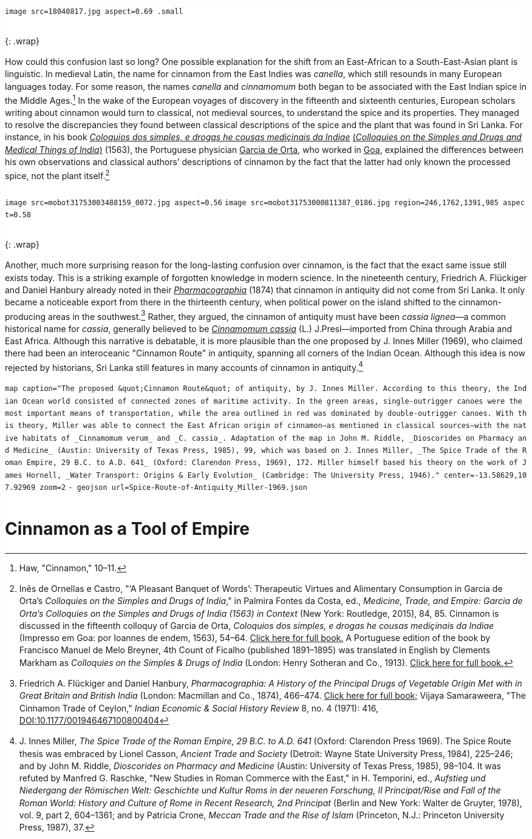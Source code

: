 `image src=18040817.jpg aspect=0.69 .small`

##
{: .wrap}

How could this confusion last so long? One possible explanation for the shift from an East-African to a South-East-Asian plant is linguistic. In medieval Latin, the name for cinnamon from the East Indies was _canella_, which still resounds in many European languages today. For some reason, the names _canella_ and _cinnamomum_ both began to be associated with the East Indian spice in the Middle Ages.[^ref2] In the wake of the European voyages of discovery in the fifteenth and sixteenth centuries, European scholars writing about cinnamon would turn to classical, not medieval sources, to understand the spice and its properties. They managed to resolve the discrepancies they found between classical descriptions of the spice and the plant that was found in Sri Lanka. For instance, in his book [_Coloquios dos simples, e drogas he cousas mediçinais da Indiae_](https://books.google.com/books?id=np3nAm8zCOgC&pg=PA54-IA1#v=onepage&q&f=false) [(_Colloquies on the Simples and Drugs and Medical Things of India_)](http://digital.ub.uni-duesseldorf.de/vester/content/pageview/4968642) (1563), the Portuguese physician [Garcia de Orta](Q1493994), who worked in [Goa](Q553907), explained the differences between his own observations and classical authors’ descriptions of cinnamon by the fact that the latter had only known the processed spice, not the plant itself.[^ref3]

###

`image src=mobot31753003488159_0072.jpg aspect=0.56`
`image src=mobot31753000811387_0186.jpg region=246,1762,1391,985 aspect=0.58`

##
{: .wrap}

Another, much more surprising reason for the long-lasting confusion over cinnamon, is the fact that the exact same issue still exists today. This is a striking example of forgotten knowledge in modern science. In the nineteenth century, Friedrich A. Flückiger and Daniel Hanbury already noted in their [_Pharmacographia_](https://www.biodiversitylibrary.org/page/36228360) (1874) that cinnamon in antiquity did not come from Sri Lanka. It only became a noticeable export from there in the thirteenth century, when political power on the island shifted to the cinnamon-producing areas in the southwest.[^ref4] Rather, they argued, the cinnamon of antiquity must have been _cassia lignea_—a common historical name for _cassia_, generally believed to be _[Cinnamomum cassia](Q204148)_ (L.) J.Presl—imported from China through Arabia and East Africa. Although this narrative is debatable, it is more plausible than the one proposed by J. Innes Miller (1969), who claimed there had been an interoceanic "Cinnamon Route" in antiquity, spanning all corners of the Indian Ocean. Although this idea is now rejected by historians, Sri Lanka still features in many accounts of cinnamon in antiquity.[^ref5]

`map caption="The proposed &quot;Cinnamon Route&quot; of antiquity, by J. Innes Miller. According to this theory, the Indian Ocean world consisted of connected zones of maritime activity. In the green areas, single-outrigger canoes were the most important means of transportation, while the area outlined in red was dominated by double-outrigger canoes. With this theory, Miller was able to connect the East African origin of cinnamon—as mentioned in classical sources—with the native habitats of _Cinnamomum verum_ and _C. cassia_. Adaptation of the map in John M. Riddle, _Dioscorides on Pharmacy and Medicine_ (Austin: University of Texas Press, 1985), 99, which was based on J. Innes Miller, _The Spice Trade of the Roman Empire, 29 B.C. to A.D. 641_ (Oxford: Clarendon Press, 1969), 172. Miller himself based his theory on the work of James Hornell, _Water Transport: Origins & Early Evolution_ (Cambridge: The University Press, 1946)." center=-13.58629,107.92969 zoom=2`
`- geojson url=Spice-Route-of-Antiquity_Miller-1969.json`


# Cinnamon as a Tool of Empire


[^ref1]: Stephen G. Haw, "Cinnamon, Cassia and Ancient Trade," _Journal of Ancient History and Archaeology_ 4, no. 1 (2017): 5–18, [DOI:10.14795/j.v4i1.211](http://dx.doi.org/10.14795/j.v4i1.211). For an overview of the botanical genus _Cinnamomum_, see A.J.G.H. Kostermans, _A Monograph of the Genus Cinnamomum Schaeff. (Lauraceae)_ (Tokyo: Academia Scientific Book, 1986).
[^ref2]: Haw, "Cinnamon," 10–11.
[^ref3]: Inês de Ornellas e Castro, "‘A Pleasant Banquet of Words’: Therapeutic Virtues and Alimentary Consumption in Garcia de Orta’s _Colloquies on the Simples and Drugs of India_," in Palmira Fontes da Costa, ed., _Medicine, Trade, and Empire: Garcia de Orta’s Colloquies on the Simples and Drugs of India (1563) in Context_ (New York: Routledge, 2015), 84, 85. Cinnamon is discussed in the fifteenth colloquy of Garcia de Orta, _Coloquios dos simples, e drogas he cousas mediçinais da Indiae_ (Impresso em Goa: por Ioannes de endem, 1563), 54–64. [Click here for full book.](https://books.google.com/books?id=np3nAm8zCOgC) A Portuguese edition of the book by Francisco Manuel de Melo Breyner, 4th Count of Ficalho (published 1891–1895) was translated in English by Clements Markham as _Colloquies on the Simples & Drugs of India_ (London: Henry Sotheran and Co., 1913). [Click here for full book.](http://digital.ub.uni-duesseldorf.de/vester/content/titleinfo/4722055)
[^ref4]: Friedrich A. Flückiger and Daniel Hanbury, _Pharmacographia: A History of the Principal Drugs of Vegetable Origin Met with in Great Britain and British India_ (London: Macmillan and Co., 1874), 466–474. [Click here for full book;](https://www.biodiversitylibrary.org/bibliography/52194#/summary) Vijaya Samaraweera, "The Cinnamon Trade of Ceylon," _Indian Economic & Social History Review_ 8, no. 4 (1971): 416, [DOI:10.1177/001946467100800404](https://doi.org/10.1177/001946467100800404)
[^ref5]: J. Innes Miller, _The Spice Trade of the Roman Empire, 29 B.C. to A.D. 641_ (Oxford: Clarendon Press 1969). The Spice Route thesis was embraced by Lionel Casson, _Ancient Trade and Society_ (Detroit: Wayne State University Press, 1984), 225–246; and by John M. Riddle, _Dioscorides on Pharmacy and Medicine_ (Austin: University of Texas Press, 1985), 98–104. It was refuted by Manfred G. Raschke, "New Studies in Roman Commerce with the East," in H. Temporini, ed., _Aufstieg und Niedergang der Römischen Welt: Geschichte und Kultur Roms in der neueren Forschung, II Principat/Rise and Fall of the Roman World: History and Culture of Rome in Recent Research, 2nd Principat_ (Berlin and New York: Walter de Gruyter, 1978), vol. 9, part 2, 604–1361; and by Patricia Crone, _Meccan Trade and the Rise of Islam_ (Princeton, N.J.: Princeton University Press, 1987), 37.
[^ref6]: Barbara Zając, "Roman Coinage in the Arabia Region during the Reign of Trajan (98-117 CE)," in Łukasz Miszk and Maciej Wacławik, eds., _The Land of Fertility II: The Southeast Mediterranean from the Bronze Age_ (Newcastle upon Tyne: Cambridge Scholars Publishing, 2017), 99–101.
[^ref7]: George B. Griffenhagen, "The Materia Medica of Christopher Columbus," _Pharmacy in History_ 34, no. 3 (1992): 133; Francisco Guerra, "Drugs from the Indies and the Political Economy of the Sixteenth Century," in N. Florkin, ed., _Materia Medica in the XVIth Century: Proceedings of a Symposium of the International Academy of the History of Medicine Held at the University of Basel, 7th Sept. 1964._ Analecta Medico-Historica 1 (Oxford: Pergamon Press, 1964), 29–54.
[^ref8]: Zoltán Biedermann, "The Matrioshka Principle and How It Was Overcome: Portuguese and Habsburgs Imperial Attitudes in Sri Lanka and the Responses of the Rulers of Kotte (1506-1598)," _Journal of Early Modern History_ 13, no. 4 (2009): 265–310, [DOI:10.1163/138537809X12528970165181](https://doi.org/10.1163/138537809X12528970165181)
[^ref9]: Lodewijk Wagenaar, _Cinnamon & Elephants: Sri Lanka and The Netherlands from 1600_, transl. by Steve Green and Michael Blass (Amsterdam: Rijksmuseum/Nijmegen: Vantilt Publishers, 2016), 149–157.
[^ref10]: S. Arasaratnam, "Dutch Commercial Policy in Ceylon and its Effects on the Indo-Ceylon Trade (1690-1750)," _Indian Economic & Social History Review_ 4, no. 2 (1967): 109–130, [DOI:10.1177%2F001946466700400202](https://doi.org/10.1177%2F001946466700400202)
[^ref11]: Lodewijk Wagenaar, _Cinnamon & Elephants_, 150, 153.
[^ref12]: Lodewijk Wagenaar, _Cinnamon & Elephants_, 155.
[^ref13]: Vijaya Samaraweera, "The Cinnamon Trade of Ceylon."
[^ref14]: Johan Heniger, _Hendrik Adriaan van Reede tot Drakenstein (1636–1691) and Hortus Malabaricus: A Contribution to the History of Dutch Colonial Botany_ (Rotterdam and Boston: A.A. Balkema, 1986), 37–38; and Harold J. Cook, _Matters of Exchange: Commerce, Medicine, and Science in the Dutch Golden Age_ (New Haven: Yale University Press, 2007), 310–317.
[^ref15]: Tinde van Andel and Nadine Barth, "Paul Hermann’s Ceylon Herbarium (1672–1679) at Leiden, the Netherlands," _Taxon_ 67, no. 5 (2018): 981, [DOI:10.12705/675.8](https://doi.org/10.12705/675.8)
[^ref16]: Lisbet Koerner, _Linnaeus: Nature and Nation_ (Cambridge, Massachusetts and London: Harvard University Press, 1999), 36.
[^ref17]: Paul Hermann, _Horti academici Lugduno-Batavi catalogus exhibens Plantarum omnium Nomina, quibus ab anno MDCLXXXI ad annum MDCLXXXVI Hortus fuit instructus ut & Plurimarum in eodem cultarum & à nemine hucusque editarum Descriptiones & Icones_ (Lugduni Batavorum: Apud Cornelium Boutesteyn, 1687), 130. [Click here for full book;](https://bibdigital.rjb.csic.es/records/item/13585-horti-academici-lugduno-batavi-catalogus) quoted in Johan Heniger, _Hendrik Adriaan van Reede tot Drakenstein_, 155.
[^ref18]: Albertus Seba, "An Account of the Cinnamon Tree in Ceylon, and Its Several Sorts. Communicated by the Chief Inspector of the Cinnamon Trade and Manufacture in that Island to Albertus Seba, a Noted Druggist at Amsterdam. Translated by the late Dr. Scheuchzer, F. R. S.," _Philosophical Transactions_ 36, no. 409 (1730): I, 97–109, [DOI:10.1098/rstl.1729.0012](https://doi.org/10.1098/rstl.1729.0012)
[^ref19]: Daniela Bleichmar, "Botanical Conquistadors: The Promises and Challenges of Imperial Botany in the Hispanic Enlightenment," in Yota Batsaki, Sarah Burke Cahalan, and Anatole Tchikine, eds., _The Botany of Empire in the Long Eighteenth Century_ (Washington, D.C.: Dumbarton Oaks Research Library and Collection, 2016), 35–60; and Matthew James Crawford, _The Andean Wonder Drug: Cinchona Bark and Imperial Science in the Spanish Atlantic 1630-1800_ (Pittsburgh: University of Pittsburgh Press, 2016), 76–77.
[^ref20]: Neil Safier, "Fruitless Botany: Joseph de Jussieu’s South American Odyssey," in James Delbourgo and Nicholas Dew, eds., _Science and Empire in the Atlantic World_ (New York: Routledge, 2008), 203–224.
[^ref21]: Catherine E. Burdick, "Patagonian Cinnamon and Pepper: Blending Geography in Alonso de Ovalle’s Tabula Geographica Regni Chile (1646)," _Imago Mundi_ 66, no. 2 (2014): 196–212, [DOI:10.1080/03085694.2014.902581](https://doi.org/10.1080/03085694.2014.902581)
[^ref22]: Jonathan I. Israel, _Dutch Primacy in World Trade, 1585-1740_ (Oxford: Clarendon Press, 1989), 251–252. The estimate comes from Jacques Savary des Bruslons, _Dictionnaire universel de commerce_ of 1723. The Real Sociedad Económica de Madrid calculated in 1780 that 600,000 pounds of Dutch cinnamon were consumed by Spanish America each year. See Daniela Bleichmar, _Visible Empire: Botanical Expeditions and Visible Culture in the Hispanic Enlightenment_ (Chicago and London: University of Chicago Press, 2012), 132.
[^ref23]: Irene Fattacciu, "The Resilience and Boomerang Effect of Chocolate: A Product’s Globalization and Commodification," in Bethany Aram and Bartolomé Yun-Casalilla, eds., _Global Goods and the Spanish Empire, 1492–1824: Circulation, Resistance and Diversity_ (Houndmills and Basingstoke: Palgrave Macmillan, 2014), 255–273, [DOI:10.1057/9781137324054_14](https://doi.org/10.1057/9781137324054_14)
[^ref24]: Francisco Mallari, S.J., "The Mindanao Cinnamon," _Philippine Quarterly of Culture and Society_ 2, no. 4 (1974): 190–194, [https://www.jstor.org/stable/29791158;](https://www.jstor.org/stable/29791158) and Russell K. Skowronek, "Cinnamon, Ceramics, and Silks: Tracking the Manila Galleon Trade in the Creation of the World Economy," in Chunming Wu, ed., _Early Navigation in the Asia-Pacific Region: A Maritime Archaeological Perspective_ (Singapore: Springer Science+Business Media, 2016), 59–74, [DOI:10.1007/978-981-10-0904-4_3](https://doi.org/10.1007/978-981-10-0904-4_3)
[^ref25]: Daniela Bleichmar, _Visible Empire_, 123–126.
[^ref26]: Daniela Bleichmar, _Visible Empire_, 26, 31.
[^ref27]: Thomas J. Zumbroich, "The Introduction of Nutmeg (_Myristica fragrans_ Houtt.) and Cinnamon (_Cinnamomum verum_ J.Presl) to America," _Acta Botánica Venezuélica_ 28, no. 1 (2005): 155–160, [https://www.jstor.org/stable/41740951](https://www.jstor.org/stable/41740951)
[^ref28]: U.M. Senanayake and R.O.B. Wijesekera, "Cinnamon and Cassia–The Future Vision," in P.N. Ravindran, K. Nirmal Babu, and M. Shylaja, eds., _Cinnamon and Cassia: The Genus Cinnamomum._ Medicinal and Aromatic Plants – Industrial Profiles 36 (Boca Raton, Florida: CRC Press, 2004), 327–329.
[^ref29]: K.K. Vijayan and R.V. Ajithan Thampuran, "Pharmacology and Toxicology of Cinnamon and Cassia," in P.N. Ravindran, K. Nirmal Babu, and M. Shylaja, eds., _Cinnamon and Cassia: The Genus Cinnamomum._ Medicinal and Aromatic Plants – Industrial Profiles 36 (Boca Raton, Florida: CRC Press, 2004), 259–284; Priyanga Ranasinghe et al., "Medicinal Properties of ‘True’ Cinnamon (_Cinnamomum zeylanicum_): A Systematic Review," _BMC Complementary and Alternative Medicine_ 13, no. 275 (2013), [DOI:10.1186/1472-6882-13-275](https://doi.org/10.1186/1472-6882-13-275); and Hellen A. Oketch-Rabah, Robin J. Marles, and Josef A. Brinckmann, "Cinnamon and Cassia Nomenclature Confusion: A Challenge to the Applicability of Clinical Data," _Clinical Pharmacology and Therapeutics_ 104, no. 3 (2018): 435–445, [DOI:10.1002/cpt.1162](https://doi.org/10.1002/cpt.1162)